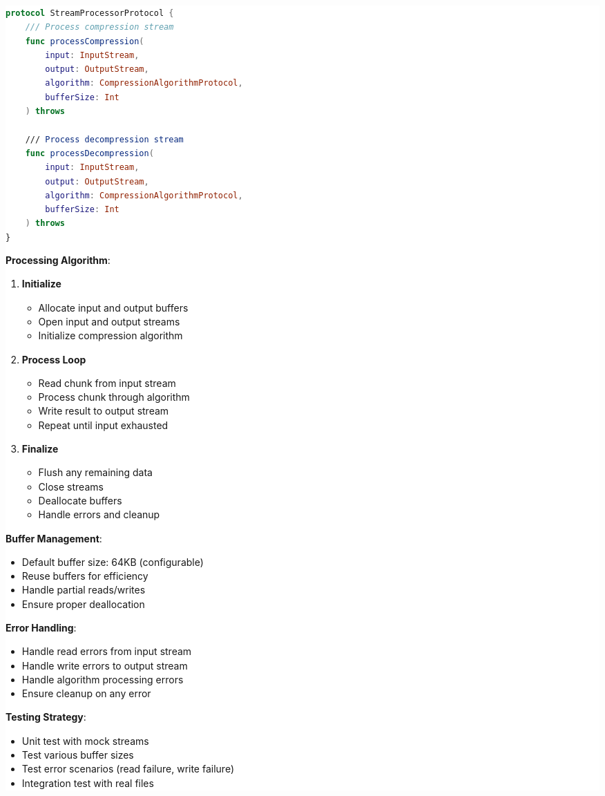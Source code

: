 ```swift
protocol StreamProcessorProtocol {
    /// Process compression stream
    func processCompression(
        input: InputStream,
        output: OutputStream,
        algorithm: CompressionAlgorithmProtocol,
        bufferSize: Int
    ) throws

    /// Process decompression stream
    func processDecompression(
        input: InputStream,
        output: OutputStream,
        algorithm: CompressionAlgorithmProtocol,
        bufferSize: Int
    ) throws
}
```

**Processing Algorithm**:

1. **Initialize**
   - Allocate input and output buffers
   - Open input and output streams
   - Initialize compression algorithm

2. **Process Loop**
   - Read chunk from input stream
   - Process chunk through algorithm
   - Write result to output stream
   - Repeat until input exhausted

3. **Finalize**
   - Flush any remaining data
   - Close streams
   - Deallocate buffers
   - Handle errors and cleanup

**Buffer Management**:
- Default buffer size: 64KB (configurable)
- Reuse buffers for efficiency
- Handle partial reads/writes
- Ensure proper deallocation

**Error Handling**:
- Handle read errors from input stream
- Handle write errors to output stream
- Handle algorithm processing errors
- Ensure cleanup on any error

**Testing Strategy**:
- Unit test with mock streams
- Test various buffer sizes
- Test error scenarios (read failure, write failure)
- Integration test with real files
